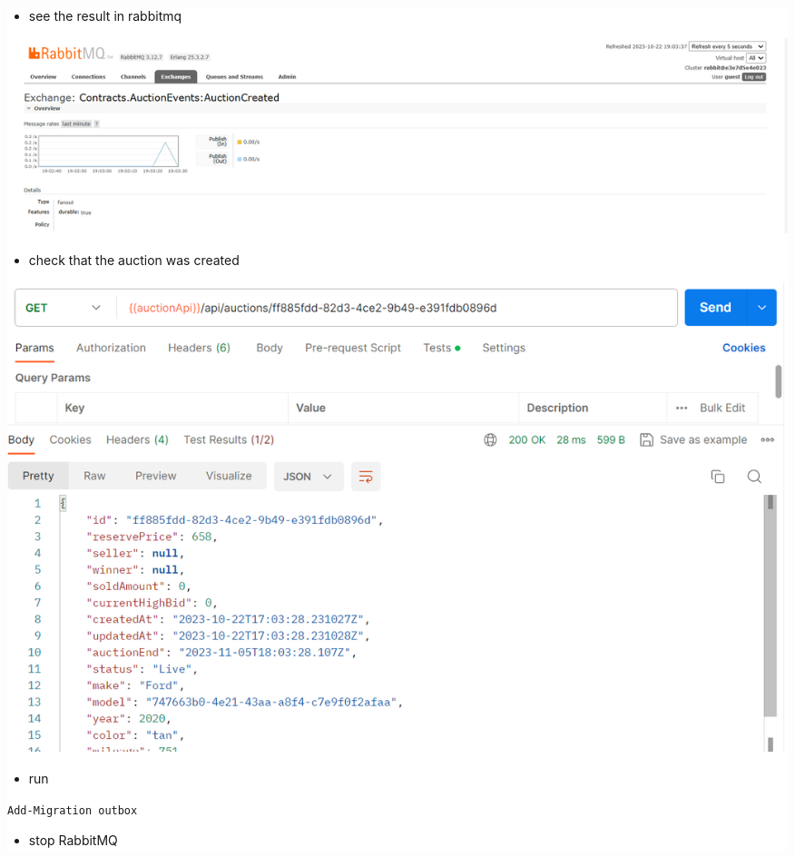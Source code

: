 - see the result in rabbitmq
<img src="/pictures/rabbitmq4.png" title="rabbitmq"  width="900">

- check that the auction was created
<img src="/pictures/rabbitmq5.png" title="rabbitmq"  width="900">

- run
```
Add-Migration outbox
```

- stop RabbitMQ